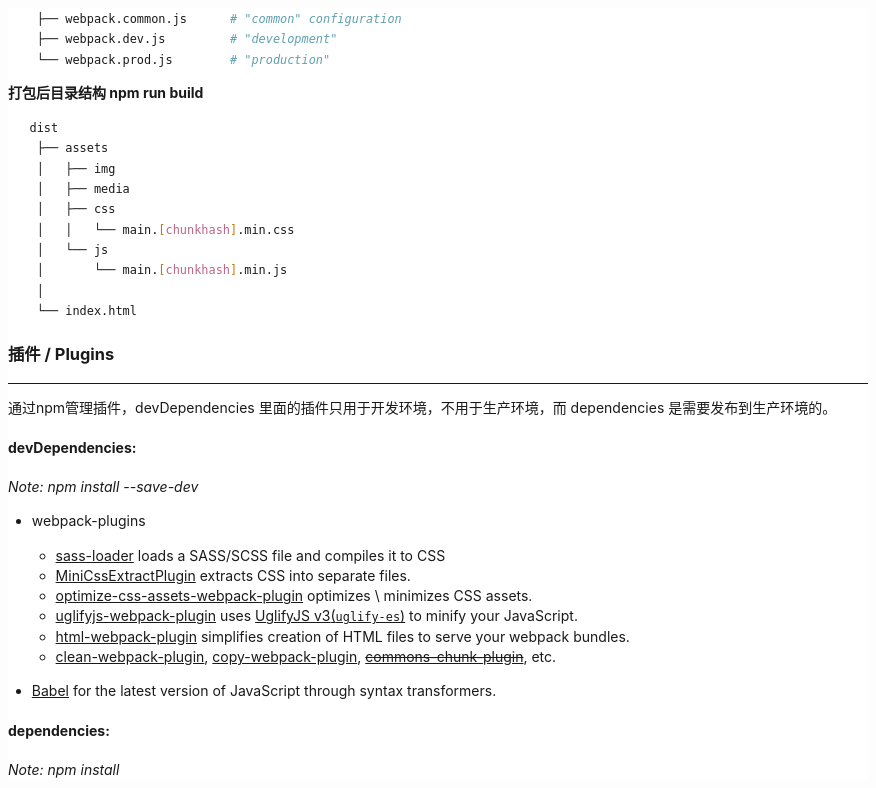 ```sh
    ├── webpack.common.js      # "common" configuration
    ├── webpack.dev.js         # "development"
    └── webpack.prod.js        # "production"
```

**打包后目录结构 npm run build**

```sh
   dist
    ├── assets
    │   ├── img
    │   ├── media
    │   ├── css
    │   │   └── main.[chunkhash].min.css
    │   └── js
    │       └── main.[chunkhash].min.js
    │
    └── index.html
```



### 插件 / Plugins

***



通过npm管理插件，devDependencies 里面的插件只用于开发环境，不用于生产环境，而 dependencies 是需要发布到生产环境的。

#### devDependencies:

*Note: npm install <packages> --save-dev*

- webpack-plugins

  - [sass-loader](https://www.npmjs.com/package/sass-loader)  loads a SASS/SCSS file and compiles it to CSS
  - [MiniCssExtractPlugin](https://github.com/webpack-contrib/mini-css-extract-plugin) extracts CSS into separate files.
  - [optimize-css-assets-webpack-plugin](https://www.npmjs.com/package/optimize-css-assets-webpack-plugin) optimizes \ minimizes CSS assets.
  - [uglifyjs-webpack-plugin](https://webpack.js.org/plugins/uglifyjs-webpack-plugin/) uses [UglifyJS v3](https://github.com/mishoo/UglifyJS2/tree/harmony)[(`uglify-es`)](https://npmjs.com/package/uglify-es) to minify your JavaScript. 
  - [html-webpack-plugin](https://www.npmjs.com/package/html-webpack-plugin) simplifies creation of HTML files to serve your webpack bundles.
  - [clean-webpack-plugin](https://www.npmjs.com/package/clean-webpack-plugin), [copy-webpack-plugin](https://www.npmjs.com/package/copy-webpack-plugin), ~~[commons-chunk-plugin](https://webpack.js.org/plugins/commons-chunk-plugin)~~, etc.

- [Babel](https://babeljs.io/) for the latest version of JavaScript through syntax transformers.


#### dependencies:

*Note: npm install <packages>*
